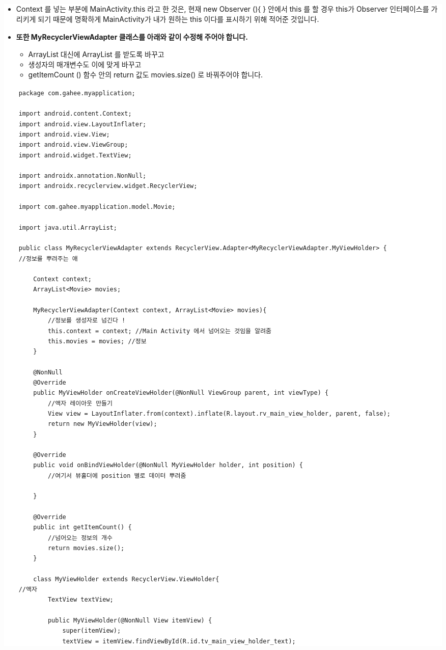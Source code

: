 - Context 를 넣는 부분에 MainActivity.this 라고 한 것은, 현재 new Observer <MovieResponse>(){  } 안에서 this 를 할 경우 this가 Observer 인터페이스를 가리키게 되기 때문에 명확하게 MainActivity가 내가 원하는 this 이다를 표시하기 위해 적어준 것입니다.

- **또한 MyRecyclerViewAdapter  클래스를 아래와 같이 수정해 주어야 합니다.**
    - ArrayList <String> 대신에 ArrayList <Movie> 를 받도록 바꾸고
    - 생성자의 매개변수도 이에 맞게 바꾸고
    - getItemCount () 함수 안의 return 값도 movies.size() 로 바꿔주어야 합니다.

```
    package com.gahee.myapplication;
    
    import android.content.Context;
    import android.view.LayoutInflater;
    import android.view.View;
    import android.view.ViewGroup;
    import android.widget.TextView;
    
    import androidx.annotation.NonNull;
    import androidx.recyclerview.widget.RecyclerView;
    
    import com.gahee.myapplication.model.Movie;
    
    import java.util.ArrayList;
    
    public class MyRecyclerViewAdapter extends RecyclerView.Adapter<MyRecyclerViewAdapter.MyViewHolder> {
    //정보를 뿌려주는 애
    
        Context context;
        ArrayList<Movie> movies; 
    
        MyRecyclerViewAdapter(Context context, ArrayList<Movie> movies){
            //정보를 생성자로 넘긴다 !
            this.context = context; //Main Activity 에서 넘어오는 것임을 알려줌
            this.movies = movies; //정보
        }
    
        @NonNull
        @Override
        public MyViewHolder onCreateViewHolder(@NonNull ViewGroup parent, int viewType) {
            //액자 레이아웃 만들기
            View view = LayoutInflater.from(context).inflate(R.layout.rv_main_view_holder, parent, false);
            return new MyViewHolder(view);
        }
    
        @Override
        public void onBindViewHolder(@NonNull MyViewHolder holder, int position) {
            //여기서 뷰홀더에 position 별로 데이터 뿌려줌
    
        }
    
        @Override
        public int getItemCount() {
            //넘어오는 정보의 개수
            return movies.size();
        }
    
        class MyViewHolder extends RecyclerView.ViewHolder{
    //액자
            TextView textView;
    
            public MyViewHolder(@NonNull View itemView) {
                super(itemView);
                textView = itemView.findViewById(R.id.tv_main_view_holder_text);
```